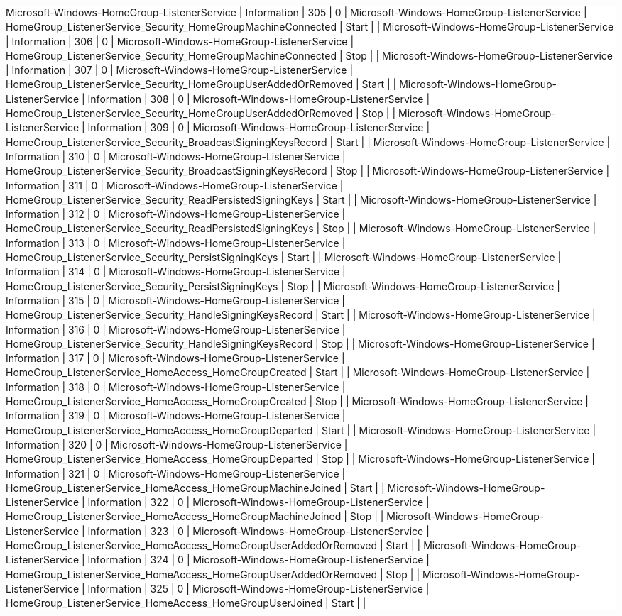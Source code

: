 Microsoft-Windows-HomeGroup-ListenerService  |  Information  |  305       |  0        |  Microsoft-Windows-HomeGroup-ListenerService               |  HomeGroup_ListenerService_Security_HomeGroupMachineConnected      |  Start   |           |
Microsoft-Windows-HomeGroup-ListenerService  |  Information  |  306       |  0        |  Microsoft-Windows-HomeGroup-ListenerService               |  HomeGroup_ListenerService_Security_HomeGroupMachineConnected      |  Stop    |           |
Microsoft-Windows-HomeGroup-ListenerService  |  Information  |  307       |  0        |  Microsoft-Windows-HomeGroup-ListenerService               |  HomeGroup_ListenerService_Security_HomeGroupUserAddedOrRemoved    |  Start   |           |
Microsoft-Windows-HomeGroup-ListenerService  |  Information  |  308       |  0        |  Microsoft-Windows-HomeGroup-ListenerService               |  HomeGroup_ListenerService_Security_HomeGroupUserAddedOrRemoved    |  Stop    |           |
Microsoft-Windows-HomeGroup-ListenerService  |  Information  |  309       |  0        |  Microsoft-Windows-HomeGroup-ListenerService               |  HomeGroup_ListenerService_Security_BroadcastSigningKeysRecord     |  Start   |           |
Microsoft-Windows-HomeGroup-ListenerService  |  Information  |  310       |  0        |  Microsoft-Windows-HomeGroup-ListenerService               |  HomeGroup_ListenerService_Security_BroadcastSigningKeysRecord     |  Stop    |           |
Microsoft-Windows-HomeGroup-ListenerService  |  Information  |  311       |  0        |  Microsoft-Windows-HomeGroup-ListenerService               |  HomeGroup_ListenerService_Security_ReadPersistedSigningKeys       |  Start   |           |
Microsoft-Windows-HomeGroup-ListenerService  |  Information  |  312       |  0        |  Microsoft-Windows-HomeGroup-ListenerService               |  HomeGroup_ListenerService_Security_ReadPersistedSigningKeys       |  Stop    |           |
Microsoft-Windows-HomeGroup-ListenerService  |  Information  |  313       |  0        |  Microsoft-Windows-HomeGroup-ListenerService               |  HomeGroup_ListenerService_Security_PersistSigningKeys             |  Start   |           |
Microsoft-Windows-HomeGroup-ListenerService  |  Information  |  314       |  0        |  Microsoft-Windows-HomeGroup-ListenerService               |  HomeGroup_ListenerService_Security_PersistSigningKeys             |  Stop    |           |
Microsoft-Windows-HomeGroup-ListenerService  |  Information  |  315       |  0        |  Microsoft-Windows-HomeGroup-ListenerService               |  HomeGroup_ListenerService_Security_HandleSigningKeysRecord        |  Start   |           |
Microsoft-Windows-HomeGroup-ListenerService  |  Information  |  316       |  0        |  Microsoft-Windows-HomeGroup-ListenerService               |  HomeGroup_ListenerService_Security_HandleSigningKeysRecord        |  Stop    |           |
Microsoft-Windows-HomeGroup-ListenerService  |  Information  |  317       |  0        |  Microsoft-Windows-HomeGroup-ListenerService               |  HomeGroup_ListenerService_HomeAccess_HomeGroupCreated             |  Start   |           |
Microsoft-Windows-HomeGroup-ListenerService  |  Information  |  318       |  0        |  Microsoft-Windows-HomeGroup-ListenerService               |  HomeGroup_ListenerService_HomeAccess_HomeGroupCreated             |  Stop    |           |
Microsoft-Windows-HomeGroup-ListenerService  |  Information  |  319       |  0        |  Microsoft-Windows-HomeGroup-ListenerService               |  HomeGroup_ListenerService_HomeAccess_HomeGroupDeparted            |  Start   |           |
Microsoft-Windows-HomeGroup-ListenerService  |  Information  |  320       |  0        |  Microsoft-Windows-HomeGroup-ListenerService               |  HomeGroup_ListenerService_HomeAccess_HomeGroupDeparted            |  Stop    |           |
Microsoft-Windows-HomeGroup-ListenerService  |  Information  |  321       |  0        |  Microsoft-Windows-HomeGroup-ListenerService               |  HomeGroup_ListenerService_HomeAccess_HomeGroupMachineJoined       |  Start   |           |
Microsoft-Windows-HomeGroup-ListenerService  |  Information  |  322       |  0        |  Microsoft-Windows-HomeGroup-ListenerService               |  HomeGroup_ListenerService_HomeAccess_HomeGroupMachineJoined       |  Stop    |           |
Microsoft-Windows-HomeGroup-ListenerService  |  Information  |  323       |  0        |  Microsoft-Windows-HomeGroup-ListenerService               |  HomeGroup_ListenerService_HomeAccess_HomeGroupUserAddedOrRemoved  |  Start   |           |
Microsoft-Windows-HomeGroup-ListenerService  |  Information  |  324       |  0        |  Microsoft-Windows-HomeGroup-ListenerService               |  HomeGroup_ListenerService_HomeAccess_HomeGroupUserAddedOrRemoved  |  Stop    |           |
Microsoft-Windows-HomeGroup-ListenerService  |  Information  |  325       |  0        |  Microsoft-Windows-HomeGroup-ListenerService               |  HomeGroup_ListenerService_HomeAccess_HomeGroupUserJoined          |  Start   |           |